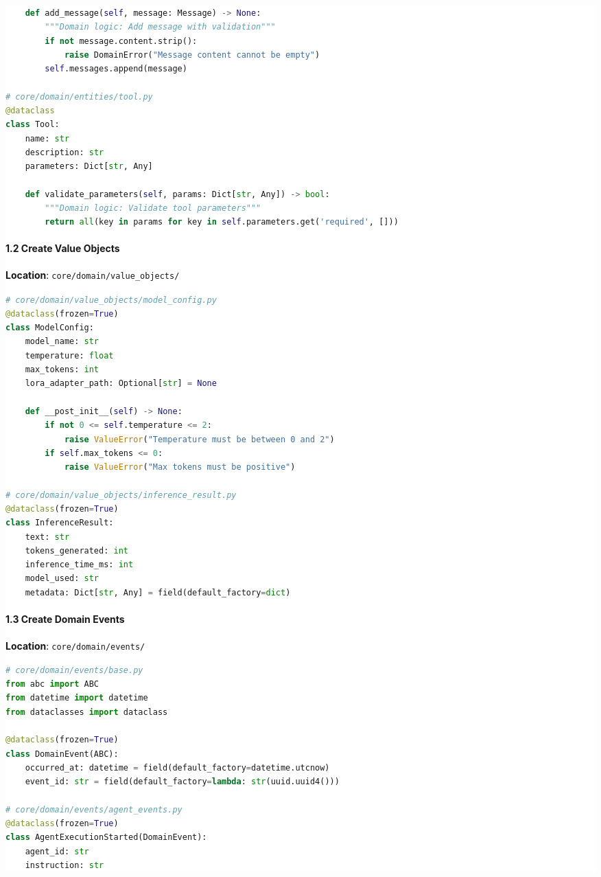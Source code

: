 ```python
    def add_message(self, message: Message) -> None:
        """Domain logic: Add message with validation"""
        if not message.content.strip():
            raise DomainError("Message content cannot be empty")
        self.messages.append(message)

# core/domain/entities/tool.py
@dataclass  
class Tool:
    name: str
    description: str
    parameters: Dict[str, Any]
    
    def validate_parameters(self, params: Dict[str, Any]) -> bool:
        """Domain logic: Validate tool parameters"""
        return all(key in params for key in self.parameters.get('required', []))
```

#### 1.2 Create Value Objects
**Location**: `core/domain/value_objects/`

```python
# core/domain/value_objects/model_config.py
@dataclass(frozen=True)
class ModelConfig:
    model_name: str
    temperature: float
    max_tokens: int
    lora_adapter_path: Optional[str] = None
    
    def __post_init__(self) -> None:
        if not 0 <= self.temperature <= 2:
            raise ValueError("Temperature must be between 0 and 2")
        if self.max_tokens <= 0:
            raise ValueError("Max tokens must be positive")

# core/domain/value_objects/inference_result.py
@dataclass(frozen=True)
class InferenceResult:
    text: str
    tokens_generated: int
    inference_time_ms: int
    model_used: str
    metadata: Dict[str, Any] = field(default_factory=dict)
```

#### 1.3 Create Domain Events
**Location**: `core/domain/events/`

```python
# core/domain/events/base.py
from abc import ABC
from datetime import datetime
from dataclasses import dataclass

@dataclass(frozen=True)
class DomainEvent(ABC):
    occurred_at: datetime = field(default_factory=datetime.utcnow)
    event_id: str = field(default_factory=lambda: str(uuid.uuid4()))

# core/domain/events/agent_events.py
@dataclass(frozen=True)
class AgentExecutionStarted(DomainEvent):
    agent_id: str
    instruction: str
```